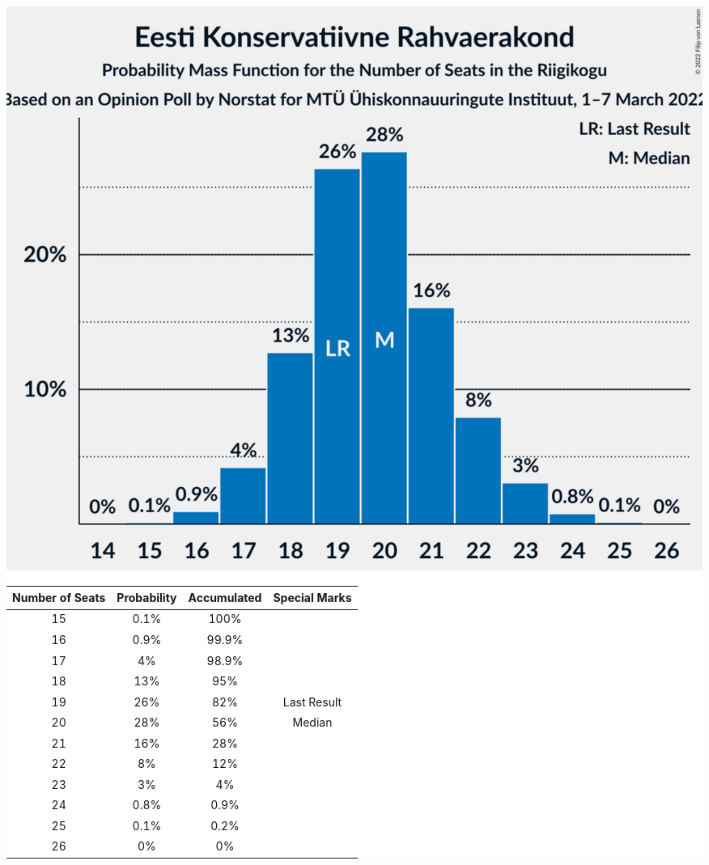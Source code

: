 ![Graph with seats probability mass function not yet produced](2022-03-07-Norstat-seats-pmf-eestikonservatiivnerahvaerakond.png "Seats Probability Mass Function")

| Number of Seats | Probability | Accumulated | Special Marks |
|:---------------:|:-----------:|:-----------:|:-------------:|
| 15 | 0.1% | 100% |  |
| 16 | 0.9% | 99.9% |  |
| 17 | 4% | 98.9% |  |
| 18 | 13% | 95% |  |
| 19 | 26% | 82% | Last Result |
| 20 | 28% | 56% | Median |
| 21 | 16% | 28% |  |
| 22 | 8% | 12% |  |
| 23 | 3% | 4% |  |
| 24 | 0.8% | 0.9% |  |
| 25 | 0.1% | 0.2% |  |
| 26 | 0% | 0% |  |
